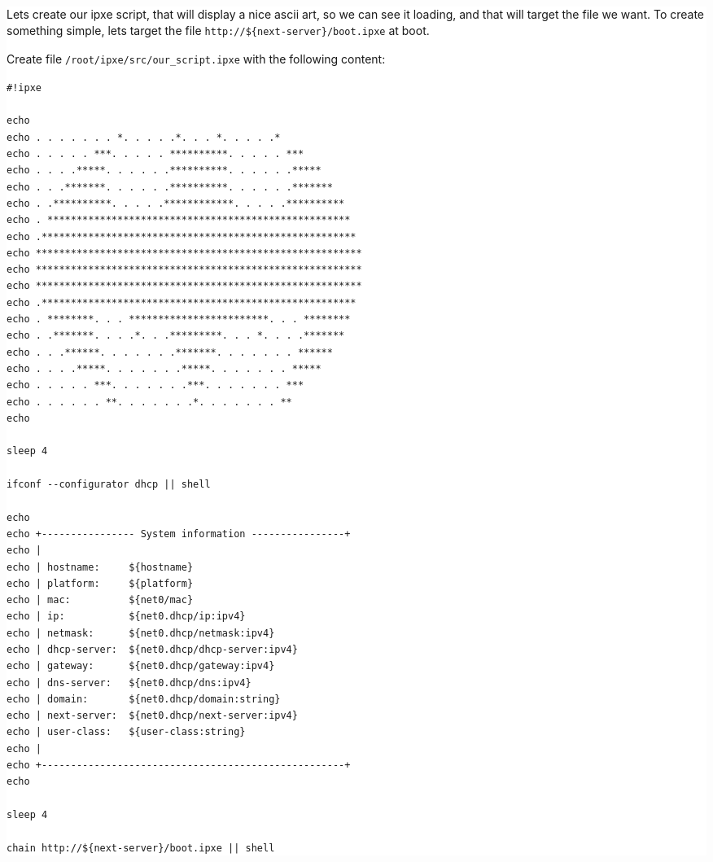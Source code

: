 Lets create our ipxe script, that will display a nice ascii art, so we can see it loading, and that will target the file we want.
To create something simple, lets target the file `http://${next-server}/boot.ipxe` at boot.

Create file `/root/ipxe/src/our_script.ipxe` with the following content:

```
#!ipxe

echo
echo . . . . . . . *. . . . .*. . . *. . . . .*
echo . . . . . ***. . . . . **********. . . . . ***
echo . . . .*****. . . . . .**********. . . . . .*****
echo . . .*******. . . . . .**********. . . . . .*******
echo . .**********. . . . .************. . . . .**********
echo . ****************************************************
echo .******************************************************
echo ********************************************************
echo ********************************************************
echo ********************************************************
echo .******************************************************
echo . ********. . . ************************. . . ********
echo . .*******. . . .*. . .*********. . . *. . . .*******
echo . . .******. . . . . . .*******. . . . . . . ******
echo . . . .*****. . . . . . .*****. . . . . . . *****
echo . . . . . ***. . . . . . .***. . . . . . . ***
echo . . . . . . **. . . . . . .*. . . . . . . **
echo

sleep 4

ifconf --configurator dhcp || shell

echo
echo +---------------- System information ----------------+
echo |
echo | hostname:     ${hostname}
echo | platform:     ${platform}
echo | mac:          ${net0/mac}
echo | ip:           ${net0.dhcp/ip:ipv4}
echo | netmask:      ${net0.dhcp/netmask:ipv4}
echo | dhcp-server:  ${net0.dhcp/dhcp-server:ipv4}
echo | gateway:      ${net0.dhcp/gateway:ipv4}
echo | dns-server:   ${net0.dhcp/dns:ipv4}
echo | domain:       ${net0.dhcp/domain:string}
echo | next-server:  ${net0.dhcp/next-server:ipv4}
echo | user-class:   ${user-class:string}
echo |
echo +----------------------------------------------------+
echo

sleep 4

chain http://${next-server}/boot.ipxe || shell
```
